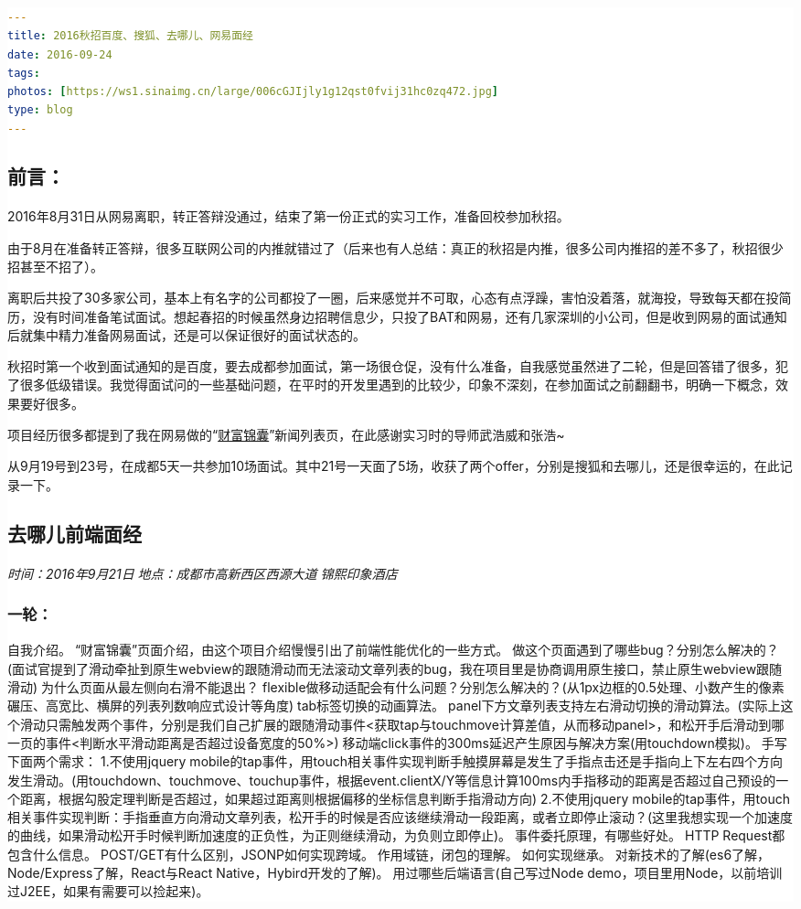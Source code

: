 ```yaml
---
title: 2016秋招百度、搜狐、去哪儿、网易面经
date: 2016-09-24
tags:
photos: [https://ws1.sinaimg.cn/large/006cGJIjly1g12qst0fvij31hc0zq472.jpg]
type: blog
---
```

## 前言：

2016年8月31日从网易离职，转正答辩没通过，结束了第一份正式的实习工作，准备回校参加秋招。

由于8月在准备转正答辩，很多互联网公司的内推就错过了（后来也有人总结：真正的秋招是内推，很多公司内推招的差不多了，秋招很少招甚至不招了）。

离职后共投了30多家公司，基本上有名字的公司都投了一圈，后来感觉并不可取，心态有点浮躁，害怕没着落，就海投，导致每天都在投简历，没有时间准备笔试面试。想起春招的时候虽然身边招聘信息少，只投了BAT和网易，还有几家深圳的小公司，但是收到网易的面试通知后就集中精力准备网易面试，还是可以保证很好的面试状态的。

秋招时第一个收到面试通知的是百度，要去成都参加面试，第一场很仓促，没有什么准备，自我感觉虽然进了二轮，但是回答错了很多，犯了很多低级错误。我觉得面试问的一些基础问题，在平时的开发里遇到的比较少，印象不深刻，在参加面试之前翻翻书，明确一下概念，效果要好很多。

项目经历很多都提到了我在网易做的“[财富锦囊](http://qian.163.com/discovery/finance/wealthTips.html)”新闻列表页，在此感谢实习时的导师武浩威和张浩~

从9月19号到23号，在成都5天一共参加10场面试。其中21号一天面了5场，收获了两个offer，分别是搜狐和去哪儿，还是很幸运的，在此记录一下。

## 去哪儿前端面经
*时间：2016年9月21日*
*地点：成都市高新西区西源大道 锦熙印象酒店*

### 一轮：
自我介绍。
“财富锦囊”页面介绍，由这个项目介绍慢慢引出了前端性能优化的一些方式。
做这个页面遇到了哪些bug？分别怎么解决的？(面试官提到了滑动牵扯到原生webview的跟随滑动而无法滚动文章列表的bug，我在项目里是协商调用原生接口，禁止原生webview跟随滑动)
为什么页面从最左侧向右滑不能退出？
flexible做移动适配会有什么问题？分别怎么解决的？(从1px边框的0.5处理、小数产生的像素碾压、高宽比、横屏的列表列数响应式设计等角度)
tab标签切换的动画算法。
panel下方文章列表支持左右滑动切换的滑动算法。(实际上这个滑动只需触发两个事件，分别是我们自己扩展的跟随滑动事件<获取tap与touchmove计算差值，从而移动panel>，和松开手后滑动到哪一页的事件<判断水平滑动距离是否超过设备宽度的50%>)
移动端click事件的300ms延迟产生原因与解决方案(用touchdown模拟)。
手写下面两个需求：
1.不使用jquery mobile的tap事件，用touch相关事件实现判断手触摸屏幕是发生了手指点击还是手指向上下左右四个方向发生滑动。(用touchdown、touchmove、touchup事件，根据event.clientX/Y等信息计算100ms内手指移动的距离是否超过自己预设的一个距离，根据勾股定理判断是否超过，如果超过距离则根据偏移的坐标信息判断手指滑动方向)
2.不使用jquery mobile的tap事件，用touch相关事件实现判断：手指垂直方向滑动文章列表，松开手的时候是否应该继续滑动一段距离，或者立即停止滚动？(这里我想实现一个加速度的曲线，如果滑动松开手时候判断加速度的正负性，为正则继续滑动，为负则立即停止)。
事件委托原理，有哪些好处。
HTTP Request都包含什么信息。
POST/GET有什么区别，JSONP如何实现跨域。
作用域链，闭包的理解。
如何实现继承。
对新技术的了解(es6了解，Node/Express了解，React与React Native，Hybird开发的了解)。
用过哪些后端语言(自己写过Node demo，项目里用Node，以前培训过J2EE，如果有需要可以捡起来)。
